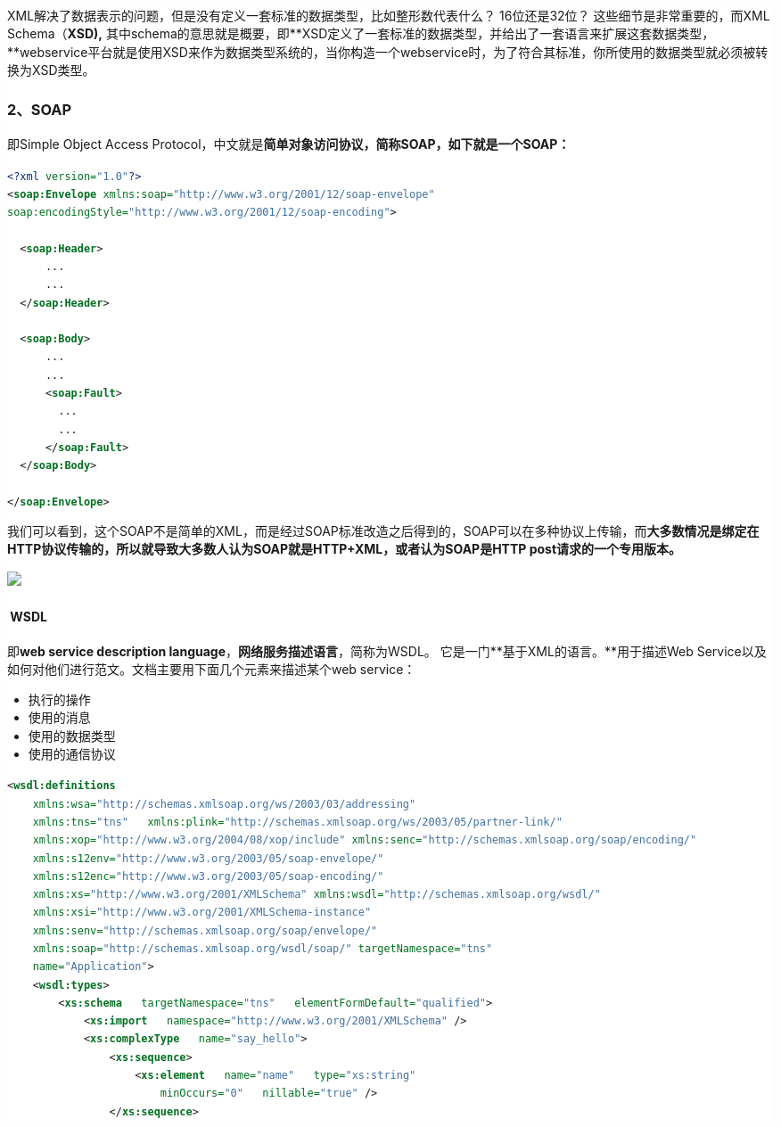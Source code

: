 XML解决了数据表示的问题，但是没有定义一套标准的数据类型，比如整形数代表什么？ 16位还是32位？ 这些细节是非常重要的，而XML Schema（**XSD),** 其中schema的意思就是概要，即**XSD定义了一套标准的数据类型，并给出了一套语言来扩展这套数据类型，**webservice平台就是使用XSD来作为数据类型系统的，当你构造一个webservice时，为了符合其标准，你所使用的数据类型就必须被转换为XSD类型。 

### 2、SOAP　　

即Simple Object Access Protocol，中文就是**简单对象访问协议，简称SOAP，如下就是一个SOAP：**

```xml
<?xml version="1.0"?>
<soap:Envelope xmlns:soap="http://www.w3.org/2001/12/soap-envelope"
soap:encodingStyle="http://www.w3.org/2001/12/soap-encoding">

  <soap:Header>
      ...
      ...
  </soap:Header>

  <soap:Body>
      ...
      ...
      <soap:Fault>
        ...
        ...
      </soap:Fault>
  </soap:Body>

</soap:Envelope>
```

我们可以看到，这个SOAP不是简单的XML，而是经过SOAP标准改造之后得到的，SOAP可以在多种协议上传输，而**大多数情况是绑定在HTTP协议传输的，所以就导致大多数人认为SOAP就是HTTP+XML，或者认为SOAP是HTTP post请求的一个专用版本。**

**![](https://images2018.cnblogs.com/blog/1044137/201804/1044137-20180408170625709-1355817671.png)**

####  WSDL

即**web service description language**，**网络服务描述语言**，简称为WSDL。 它是一门**基于XML的语言。**用于描述Web Service以及如何对他们进行范文。文档主要用下面几个元素来描述某个web service：
  
- <portType> 执行的操作
- <message> 使用的消息
- <types> 使用的数据类型
- <binding> 使用的通信协议　　

```xml
<wsdl:definitions  
    xmlns:wsa="http://schemas.xmlsoap.org/ws/2003/03/addressing"  
    xmlns:tns="tns"   xmlns:plink="http://schemas.xmlsoap.org/ws/2003/05/partner-link/"  
    xmlns:xop="http://www.w3.org/2004/08/xop/include" xmlns:senc="http://schemas.xmlsoap.org/soap/encoding/"  
    xmlns:s12env="http://www.w3.org/2003/05/soap-envelope/"  
    xmlns:s12enc="http://www.w3.org/2003/05/soap-encoding/"  
    xmlns:xs="http://www.w3.org/2001/XMLSchema" xmlns:wsdl="http://schemas.xmlsoap.org/wsdl/"  
    xmlns:xsi="http://www.w3.org/2001/XMLSchema-instance"  
    xmlns:senv="http://schemas.xmlsoap.org/soap/envelope/"  
    xmlns:soap="http://schemas.xmlsoap.org/wsdl/soap/" targetNamespace="tns"  
    name="Application">
    <wsdl:types>
        <xs:schema   targetNamespace="tns"   elementFormDefault="qualified">
            <xs:import   namespace="http://www.w3.org/2001/XMLSchema" />
            <xs:complexType   name="say_hello">
                <xs:sequence>
                    <xs:element   name="name"   type="xs:string"  
                        minOccurs="0"   nillable="true" />
                </xs:sequence>
```